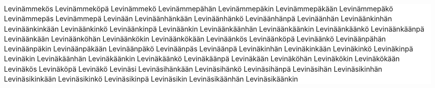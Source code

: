Levinämmekös
Levinämmeköpä
Levinämmekö
Levinämmepähän
Levinämmepäkin
Levinämmepäkään
Levinämmepäkö
Levinämmepäs
Levinämmepä
Levinään
Levinäänhänkään
Levinäänhänkö
Levinäänhänpä
Levinäänhän
Levinäänkinhän
Levinäänkinkään
Levinäänkinkö
Levinäänkinpä
Levinäänkin
Levinäänkäänhän
Levinäänkäänkin
Levinäänkäänkö
Levinäänkäänpä
Levinäänkään
Levinäänköhän
Levinäänkökin
Levinäänkökään
Levinäänkös
Levinäänköpä
Levinäänkö
Levinäänpähän
Levinäänpäkin
Levinäänpäkään
Levinäänpäkö
Levinäänpäs
Levinäänpä
Levinäkinhän
Levinäkinkään
Levinäkinkö
Levinäkinpä
Levinäkin
Levinäkäänhän
Levinäkäänkin
Levinäkäänkö
Levinäkäänpä
Levinäkään
Levinäköhän
Levinäkökin
Levinäkökään
Levinäkös
Levinäköpä
Levinäkö
Levinäsi
Levinäsihänkään
Levinäsihänkö
Levinäsihänpä
Levinäsihän
Levinäsikinhän
Levinäsikinkään
Levinäsikinkö
Levinäsikinpä
Levinäsikin
Levinäsikäänhän
Levinäsikäänkin